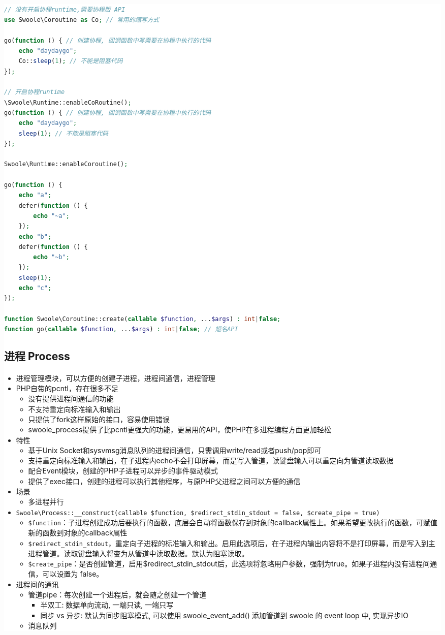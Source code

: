 ```php
// 没有开启协程runtime,需要协程版 API
use Swoole\Coroutine as Co; // 常用的缩写方式

go(function () { // 创建协程, 回调函数中写需要在协程中执行的代码
    echo "daydaygo";
    Co::sleep(1); // 不能是阻塞代码
});

// 开启协程runtime
\Swoole\Runtime::enableCoRoutine();
go(function () { // 创建协程, 回调函数中写需要在协程中执行的代码
    echo "daydaygo";
    sleep(1); // 不能是阻塞代码
});

Swoole\Runtime::enableCoroutine();

go(function () {
    echo "a";
    defer(function () {
        echo "~a";
    });
    echo "b";
    defer(function () {
        echo "~b";
    });
    sleep(1);
    echo "c";
});

function Swoole\Coroutine::create(callable $function, ...$args) : int|false;
function go(callable $function, ...$args) : int|false; // 短名API
```

## 进程 Process

* 进程管理模块，可以方便的创建子进程，进程间通信，进程管理
* PHP自带的pcntl，存在很多不足
  - 没有提供进程间通信的功能
  - 不支持重定向标准输入和输出
  - 只提供了fork这样原始的接口，容易使用错误
  - swoole_process提供了比pcntl更强大的功能，更易用的API，使PHP在多进程编程方面更加轻松
* 特性
  - 基于Unix Socket和sysvmsg消息队列的进程间通信，只需调用write/read或者push/pop即可
  - 支持重定向标准输入和输出，在子进程内echo不会打印屏幕，而是写入管道，读键盘输入可以重定向为管道读取数据
  - 配合Event模块，创建的PHP子进程可以异步的事件驱动模式
  - 提供了exec接口，创建的进程可以执行其他程序，与原PHP父进程之间可以方便的通信
* 场景
  - 多进程并行
* `Swoole\Process::__construct(callable $function, $redirect_stdin_stdout = false, $create_pipe = true)`
  - `$function`：子进程创建成功后要执行的函数，底层会自动将函数保存到对象的callback属性上。如果希望更改执行的函数，可赋值新的函数到对象的callback属性
  - `$redirect_stdin_stdout`，重定向子进程的标准输入和输出。启用此选项后，在子进程内输出内容将不是打印屏幕，而是写入到主进程管道。读取键盘输入将变为从管道中读取数据。默认为阻塞读取。
  - `$create_pipe`：是否创建管道，启用$redirect_stdin_stdout后，此选项将忽略用户参数，强制为true。如果子进程内没有进程间通信，可以设置为 false。
* 进程间的通讯
  - 管道pipe：每次创建一个进程后，就会随之创建一个管道
    + 半双工: 数据单向流动, 一端只读, 一端只写
    + 同步 vs 异步: 默认为同步阻塞模式, 可以使用 swoole_event_add() 添加管道到 swoole 的 event loop 中, 实现异步IO
  - 消息队列
